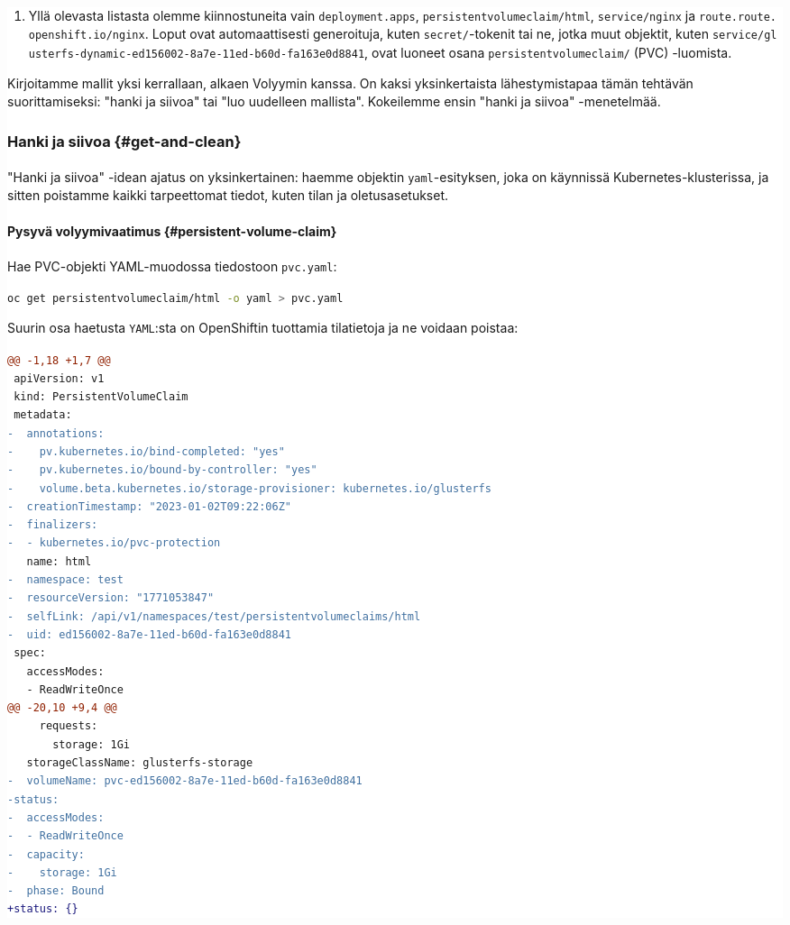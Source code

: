 1. Yllä olevasta listasta olemme kiinnostuneita vain `deployment.apps`, `persistentvolumeclaim/html`, `service/nginx` ja `route.route.openshift.io/nginx`. Loput ovat automaattisesti generoituja, kuten `secret/`-tokenit tai ne, jotka muut objektit, kuten `service/glusterfs-dynamic-ed156002-8a7e-11ed-b60d-fa163e0d8841`, ovat luoneet osana `persistentvolumeclaim/` (PVC) -luomista.

Kirjoitamme mallit yksi kerrallaan, alkaen Volyymin kanssa. On kaksi yksinkertaista lähestymistapaa tämän tehtävän suorittamiseksi: "hanki ja siivoa" tai "luo uudelleen mallista". Kokeilemme ensin "hanki ja siivoa" -menetelmää.

### Hanki ja siivoa {#get-and-clean}

"Hanki ja siivoa" -idean ajatus on yksinkertainen: haemme objektin `yaml`-esityksen, joka on käynnissä Kubernetes-klusterissa, ja sitten poistamme kaikki tarpeettomat tiedot, kuten tilan ja oletusasetukset.

#### Pysyvä volyymivaatimus {#persistent-volume-claim}

Hae PVC-objekti YAML-muodossa tiedostoon `pvc.yaml`:

```sh
oc get persistentvolumeclaim/html -o yaml > pvc.yaml
```

Suurin osa haetusta `YAML`:sta on OpenShiftin tuottamia tilatietoja ja ne voidaan poistaa:

```diff
@@ -1,18 +1,7 @@
 apiVersion: v1
 kind: PersistentVolumeClaim
 metadata:
-  annotations:
-    pv.kubernetes.io/bind-completed: "yes"
-    pv.kubernetes.io/bound-by-controller: "yes"
-    volume.beta.kubernetes.io/storage-provisioner: kubernetes.io/glusterfs
-  creationTimestamp: "2023-01-02T09:22:06Z"
-  finalizers:
-  - kubernetes.io/pvc-protection
   name: html
-  namespace: test
-  resourceVersion: "1771053847"
-  selfLink: /api/v1/namespaces/test/persistentvolumeclaims/html
-  uid: ed156002-8a7e-11ed-b60d-fa163e0d8841
 spec:
   accessModes:
   - ReadWriteOnce
@@ -20,10 +9,4 @@
     requests:
       storage: 1Gi
   storageClassName: glusterfs-storage
-  volumeName: pvc-ed156002-8a7e-11ed-b60d-fa163e0d8841
-status:
-  accessModes:
-  - ReadWriteOnce
-  capacity:
-    storage: 1Gi
-  phase: Bound
+status: {}
```
